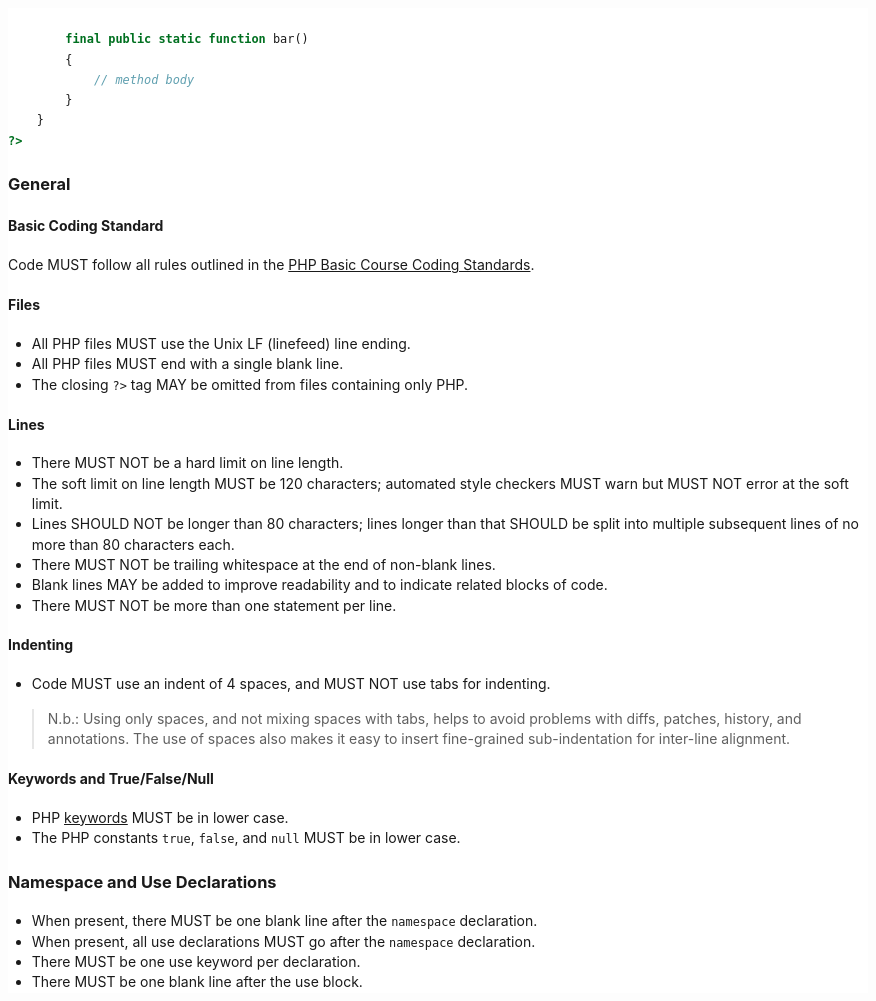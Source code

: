 ```php

        final public static function bar()
        {
            // method body
        }
    }
?>
```

### General

#### Basic Coding Standard

Code MUST follow all rules outlined in the [PHP Basic Course Coding
Standards]({{root_url}}/miscellaneous/phpCodingStandards_PSR-1.html).

#### Files

-   All PHP files MUST use the Unix LF (linefeed) line ending.
-   All PHP files MUST end with a single blank line.
-   The closing ```?>``` tag MAY be omitted from files containing only PHP.

#### Lines

-   There MUST NOT be a hard limit on line length.
-   The soft limit on line length MUST be 120 characters; automated style checkers MUST warn but MUST NOT error at the soft limit.
-   Lines SHOULD NOT be longer than 80 characters; lines longer than that SHOULD be split into multiple subsequent lines of no more than 80 characters each.
-   There MUST NOT be trailing whitespace at the end of non-blank lines.
-   Blank lines MAY be added to improve readability and to indicate related blocks of code.
-   There MUST NOT be more than one statement per line.

#### Indenting

-   Code MUST use an indent of 4 spaces, and MUST NOT use tabs for indenting.

> N.b.: Using only spaces, and not mixing spaces with tabs, helps to
> avoid problems with diffs, patches, history, and annotations. The use
> of spaces also makes it easy to insert fine-grained sub-indentation
> for inter-line alignment.

#### Keywords and True/False/Null

-   PHP [keywords](http://php.net/manual/en/reserved.keywords.php) MUST be in lower case.
-   The PHP constants ```true```, ```false```, and ```null``` MUST be in lower case.

### Namespace and Use Declarations

-   When present, there MUST be one blank line after the ```namespace``` declaration.
-   When present, all use declarations MUST go after the ```namespace``` declaration.
-   There MUST be one use keyword per declaration.
-   There MUST be one blank line after the use block.
